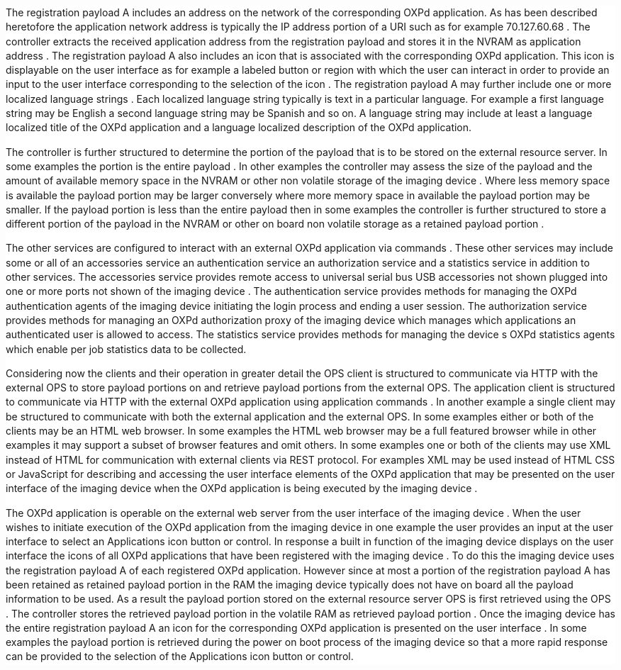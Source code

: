 The registration payload A includes an address on the network of the corresponding OXPd application. As has been described heretofore the application network address is typically the IP address portion of a URI such as for example 70.127.60.68 . The controller extracts the received application address from the registration payload and stores it in the NVRAM as application address . The registration payload A also includes an icon that is associated with the corresponding OXPd application. This icon is displayable on the user interface as for example a labeled button or region with which the user can interact in order to provide an input to the user interface corresponding to the selection of the icon . The registration payload A may further include one or more localized language strings . Each localized language string typically is text in a particular language. For example a first language string may be English a second language string may be Spanish and so on. A language string may include at least a language localized title of the OXPd application and a language localized description of the OXPd application.

The controller is further structured to determine the portion of the payload that is to be stored on the external resource server. In some examples the portion is the entire payload . In other examples the controller may assess the size of the payload and the amount of available memory space in the NVRAM or other non volatile storage of the imaging device . Where less memory space is available the payload portion may be larger conversely where more memory space in available the payload portion may be smaller. If the payload portion is less than the entire payload then in some examples the controller is further structured to store a different portion of the payload in the NVRAM or other on board non volatile storage as a retained payload portion .

The other services are configured to interact with an external OXPd application via commands . These other services may include some or all of an accessories service an authentication service an authorization service and a statistics service in addition to other services. The accessories service provides remote access to universal serial bus USB accessories not shown plugged into one or more ports not shown of the imaging device . The authentication service provides methods for managing the OXPd authentication agents of the imaging device initiating the login process and ending a user session. The authorization service provides methods for managing an OXPd authorization proxy of the imaging device which manages which applications an authenticated user is allowed to access. The statistics service provides methods for managing the device s OXPd statistics agents which enable per job statistics data to be collected.

Considering now the clients and their operation in greater detail the OPS client is structured to communicate via HTTP with the external OPS to store payload portions on and retrieve payload portions from the external OPS. The application client is structured to communicate via HTTP with the external OXPd application using application commands . In another example a single client may be structured to communicate with both the external application and the external OPS. In some examples either or both of the clients may be an HTML web browser. In some examples the HTML web browser may be a full featured browser while in other examples it may support a subset of browser features and omit others. In some examples one or both of the clients may use XML instead of HTML for communication with external clients via REST protocol. For examples XML may be used instead of HTML CSS or JavaScript for describing and accessing the user interface elements of the OXPd application that may be presented on the user interface of the imaging device when the OXPd application is being executed by the imaging device .

The OXPd application is operable on the external web server from the user interface of the imaging device . When the user wishes to initiate execution of the OXPd application from the imaging device in one example the user provides an input at the user interface to select an Applications icon button or control. In response a built in function of the imaging device displays on the user interface the icons of all OXPd applications that have been registered with the imaging device . To do this the imaging device uses the registration payload A of each registered OXPd application. However since at most a portion of the registration payload A has been retained as retained payload portion in the RAM the imaging device typically does not have on board all the payload information to be used. As a result the payload portion stored on the external resource server OPS is first retrieved using the OPS . The controller stores the retrieved payload portion in the volatile RAM as retrieved payload portion . Once the imaging device has the entire registration payload A an icon for the corresponding OXPd application is presented on the user interface . In some examples the payload portion is retrieved during the power on boot process of the imaging device so that a more rapid response can be provided to the selection of the Applications icon button or control.
